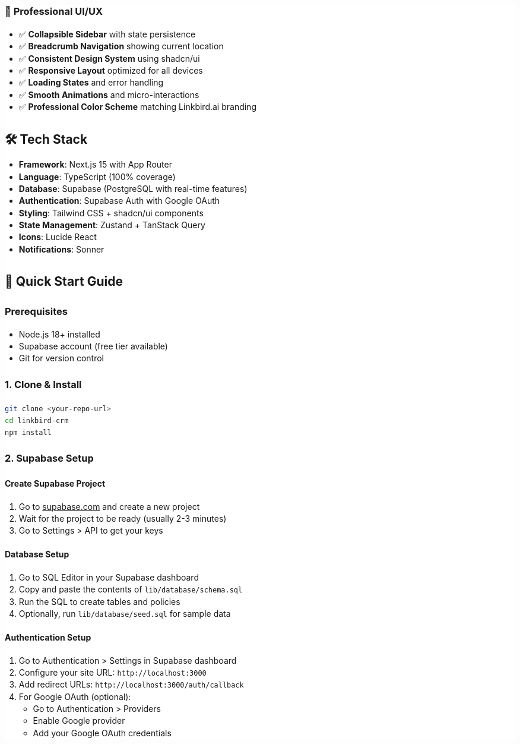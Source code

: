 ### 🎨 **Professional UI/UX**
- ✅ **Collapsible Sidebar** with state persistence
- ✅ **Breadcrumb Navigation** showing current location
- ✅ **Consistent Design System** using shadcn/ui
- ✅ **Responsive Layout** optimized for all devices
- ✅ **Loading States** and error handling
- ✅ **Smooth Animations** and micro-interactions
- ✅ **Professional Color Scheme** matching Linkbird.ai branding

## 🛠️ Tech Stack

- **Framework**: Next.js 15 with App Router
- **Language**: TypeScript (100% coverage)
- **Database**: Supabase (PostgreSQL with real-time features)
- **Authentication**: Supabase Auth with Google OAuth
- **Styling**: Tailwind CSS + shadcn/ui components
- **State Management**: Zustand + TanStack Query
- **Icons**: Lucide React
- **Notifications**: Sonner

## 🚀 Quick Start Guide

### Prerequisites
- Node.js 18+ installed
- Supabase account (free tier available)
- Git for version control

### 1. Clone & Install
```bash
git clone <your-repo-url>
cd linkbird-crm
npm install
```

### 2. Supabase Setup

#### Create Supabase Project
1. Go to [supabase.com](https://supabase.com) and create a new project
2. Wait for the project to be ready (usually 2-3 minutes)
3. Go to Settings > API to get your keys

#### Database Setup
1. Go to SQL Editor in your Supabase dashboard
2. Copy and paste the contents of `lib/database/schema.sql`
3. Run the SQL to create tables and policies
4. Optionally, run `lib/database/seed.sql` for sample data

#### Authentication Setup
1. Go to Authentication > Settings in Supabase dashboard
2. Configure your site URL: `http://localhost:3000`
3. Add redirect URLs: `http://localhost:3000/auth/callback`
4. For Google OAuth (optional):
   - Go to Authentication > Providers
   - Enable Google provider
   - Add your Google OAuth credentials
